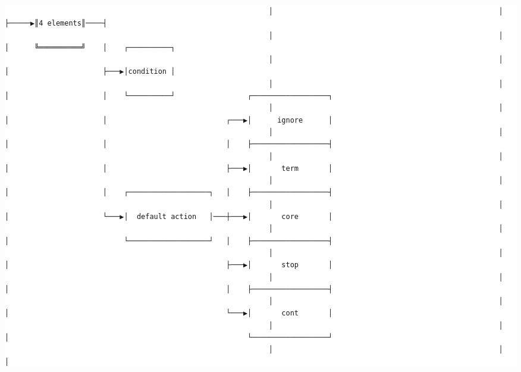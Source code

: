 ```ditaa
                                                              │                                                     │                     ├─────▶║4 elements║────┤                                                                                                                                                                                      
                                                              │                                                     │                     │      ╚══════════╝    │    ┌──────────┐                                                                                                                                                                      
                                                              │                                                     │                     │                      ├───▶│condition │                                                                                                                                                                      
                                                              │                                                     │                     │                      │    └──────────┘                 ┌──────────────────┐                                                                                                                                 
                                                              │                                                     │                     │                      │                            ┌───▶│      ignore      │                                                                                                                                 
                                                              │                                                     │                     │                      │                            │    ├──────────────────┤                                                                                                                                 
                                                              │                                                     │                     │                      │                            ├───▶│       term       │                                                                                                                                 
                                                              │                                                     │                     │                      │    ┌───────────────────┐   │    ├──────────────────┤                                                                                                                                 
                                                              │                                                     │                     │                      └───▶│  default action   │───┼───▶│       core       │                                                                                                                                 
                                                              │                                                     │                     │                           └───────────────────┘   │    ├──────────────────┤                                                                                                                                 
                                                              │                                                     │                     │                                                   ├───▶│       stop       │                                                                                                                                 
                                                              │                                                     │                     │                                                   │    ├──────────────────┤                                                                                                                                 
                                                              │                                                     │                     │                                                   └───▶│       cont       │                                                                                                                                 
                                                              │                                                     │                     │                                                        └──────────────────┘                                                                                                                                 
                                                              │                                                     │                     │                                                                                                                                                                                                             
```